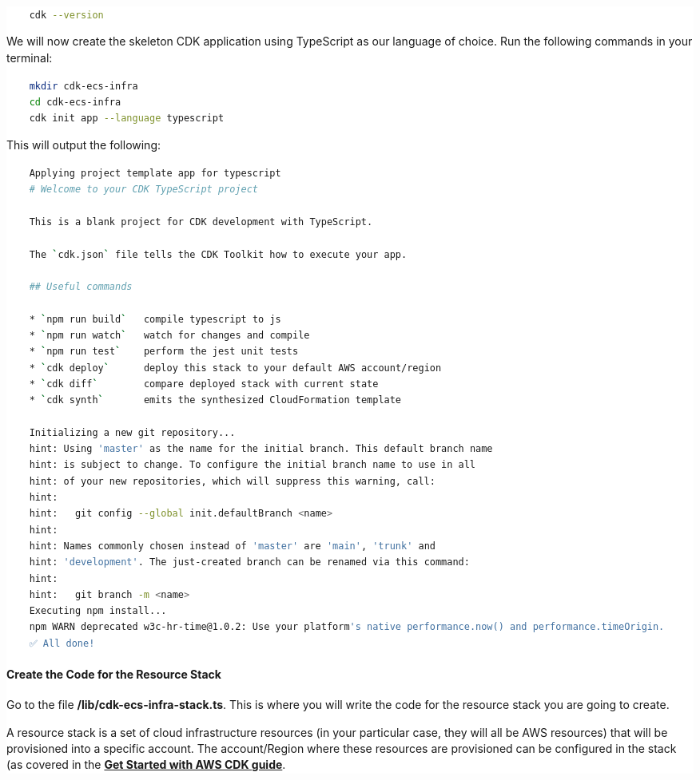 ```Bash
    cdk --version
```

We will now create the skeleton CDK application using TypeScript as our language of choice. Run the following commands in your terminal:  

```Bash
    mkdir cdk-ecs-infra
    cd cdk-ecs-infra
    cdk init app --language typescript
```

This will output the following:

```Bash
    Applying project template app for typescript
    # Welcome to your CDK TypeScript project
    
    This is a blank project for CDK development with TypeScript.
    
    The `cdk.json` file tells the CDK Toolkit how to execute your app.
    
    ## Useful commands
    
    * `npm run build`   compile typescript to js
    * `npm run watch`   watch for changes and compile
    * `npm run test`    perform the jest unit tests
    * `cdk deploy`      deploy this stack to your default AWS account/region
    * `cdk diff`        compare deployed stack with current state
    * `cdk synth`       emits the synthesized CloudFormation template
    
    Initializing a new git repository...
    hint: Using 'master' as the name for the initial branch. This default branch name
    hint: is subject to change. To configure the initial branch name to use in all
    hint: of your new repositories, which will suppress this warning, call:
    hint: 
    hint:   git config --global init.defaultBranch <name>
    hint: 
    hint: Names commonly chosen instead of 'master' are 'main', 'trunk' and
    hint: 'development'. The just-created branch can be renamed via this command:
    hint: 
    hint:   git branch -m <name>
    Executing npm install...
    npm WARN deprecated w3c-hr-time@1.0.2: Use your platform's native performance.now() and performance.timeOrigin.
    ✅ All done!
```    

#### Create the Code for the Resource Stack

Go to the file **/lib/cdk-ecs-infra-stack.ts**. This is where you will write the code for the resource stack you are going to create.

A resource stack is a set of cloud infrastructure resources (in your particular case, they will all be AWS resources) that will be provisioned into a specific account. The account/Region where these resources are provisioned can be configured in the stack (as covered in the [**Get Started with AWS CDK guide**](/getting-started/guides/setup-cdk/).
